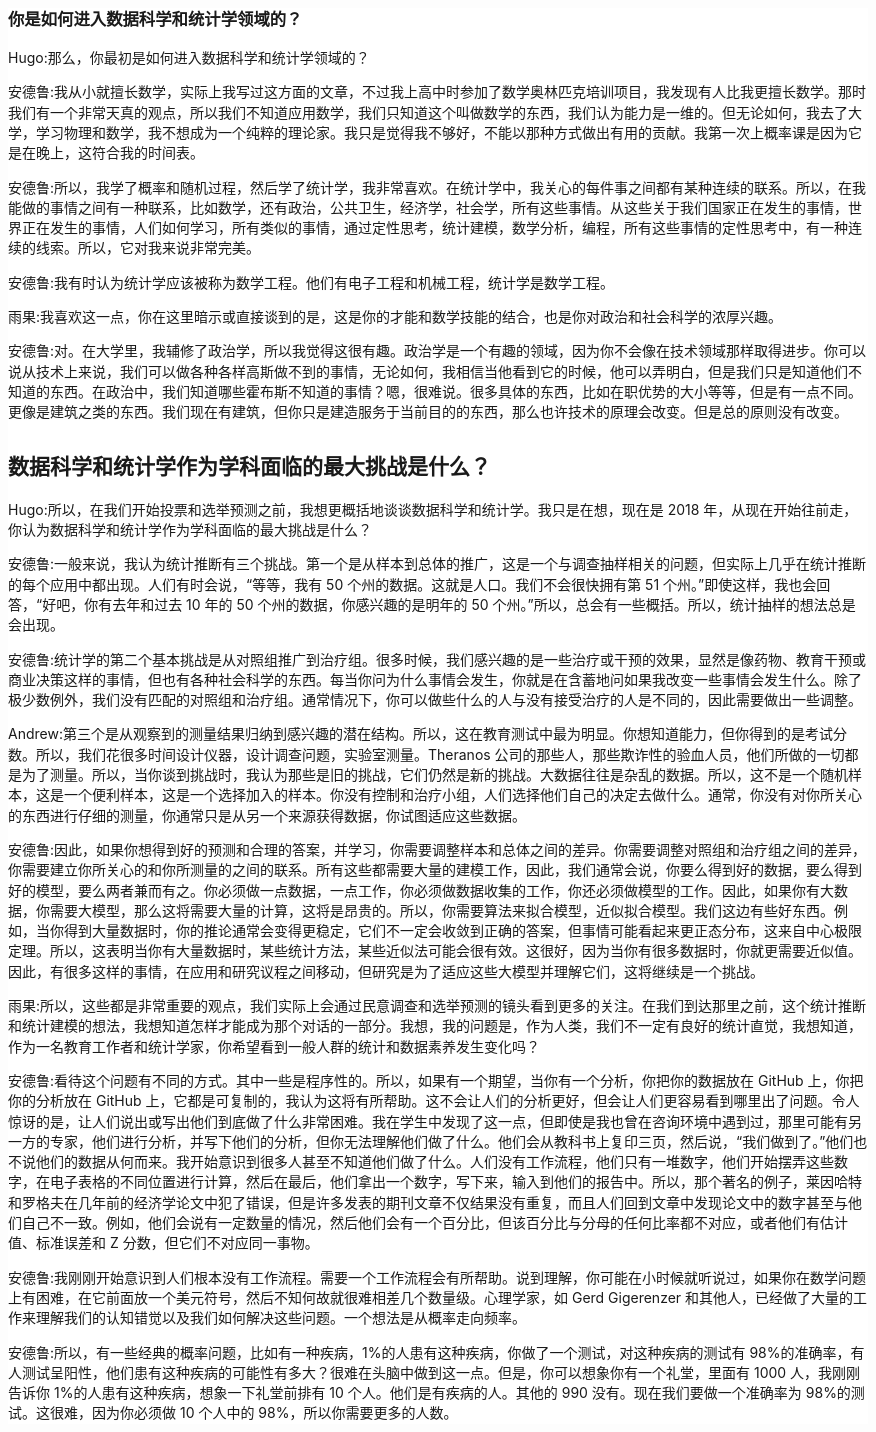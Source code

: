 ### 你是如何进入数据科学和统计学领域的？

Hugo:那么，你最初是如何进入数据科学和统计学领域的？

安德鲁:我从小就擅长数学，实际上我写过这方面的文章，不过我上高中时参加了数学奥林匹克培训项目，我发现有人比我更擅长数学。那时我们有一个非常天真的观点，所以我们不知道应用数学，我们只知道这个叫做数学的东西，我们认为能力是一维的。但无论如何，我去了大学，学习物理和数学，我不想成为一个纯粹的理论家。我只是觉得我不够好，不能以那种方式做出有用的贡献。我第一次上概率课是因为它是在晚上，这符合我的时间表。

安德鲁:所以，我学了概率和随机过程，然后学了统计学，我非常喜欢。在统计学中，我关心的每件事之间都有某种连续的联系。所以，在我能做的事情之间有一种联系，比如数学，还有政治，公共卫生，经济学，社会学，所有这些事情。从这些关于我们国家正在发生的事情，世界正在发生的事情，人们如何学习，所有类似的事情，通过定性思考，统计建模，数学分析，编程，所有这些事情的定性思考中，有一种连续的线索。所以，它对我来说非常完美。

安德鲁:我有时认为统计学应该被称为数学工程。他们有电子工程和机械工程，统计学是数学工程。

雨果:我喜欢这一点，你在这里暗示或直接谈到的是，这是你的才能和数学技能的结合，也是你对政治和社会科学的浓厚兴趣。

安德鲁:对。在大学里，我辅修了政治学，所以我觉得这很有趣。政治学是一个有趣的领域，因为你不会像在技术领域那样取得进步。你可以说从技术上来说，我们可以做各种各样高斯做不到的事情，无论如何，我相信当他看到它的时候，他可以弄明白，但是我们只是知道他们不知道的东西。在政治中，我们知道哪些霍布斯不知道的事情？嗯，很难说。很多具体的东西，比如在职优势的大小等等，但是有一点不同。更像是建筑之类的东西。我们现在有建筑，但你只是建造服务于当前目的的东西，那么也许技术的原理会改变。但是总的原则没有改变。

## 数据科学和统计学作为学科面临的最大挑战是什么？

Hugo:所以，在我们开始投票和选举预测之前，我想更概括地谈谈数据科学和统计学。我只是在想，现在是 2018 年，从现在开始往前走，你认为数据科学和统计学作为学科面临的最大挑战是什么？

安德鲁:一般来说，我认为统计推断有三个挑战。第一个是从样本到总体的推广，这是一个与调查抽样相关的问题，但实际上几乎在统计推断的每个应用中都出现。人们有时会说，“等等，我有 50 个州的数据。这就是人口。我们不会很快拥有第 51 个州。”即使这样，我也会回答，“好吧，你有去年和过去 10 年的 50 个州的数据，你感兴趣的是明年的 50 个州。”所以，总会有一些概括。所以，统计抽样的想法总是会出现。

安德鲁:统计学的第二个基本挑战是从对照组推广到治疗组。很多时候，我们感兴趣的是一些治疗或干预的效果，显然是像药物、教育干预或商业决策这样的事情，但也有各种社会科学的东西。每当你问为什么事情会发生，你就是在含蓄地问如果我改变一些事情会发生什么。除了极少数例外，我们没有匹配的对照组和治疗组。通常情况下，你可以做些什么的人与没有接受治疗的人是不同的，因此需要做出一些调整。

Andrew:第三个是从观察到的测量结果归纳到感兴趣的潜在结构。所以，这在教育测试中最为明显。你想知道能力，但你得到的是考试分数。所以，我们花很多时间设计仪器，设计调查问题，实验室测量。Theranos 公司的那些人，那些欺诈性的验血人员，他们所做的一切都是为了测量。所以，当你谈到挑战时，我认为那些是旧的挑战，它们仍然是新的挑战。大数据往往是杂乱的数据。所以，这不是一个随机样本，这是一个便利样本，这是一个选择加入的样本。你没有控制和治疗小组，人们选择他们自己的决定去做什么。通常，你没有对你所关心的东西进行仔细的测量，你通常只是从另一个来源获得数据，你试图适应这些数据。

安德鲁:因此，如果你想得到好的预测和合理的答案，并学习，你需要调整样本和总体之间的差异。你需要调整对照组和治疗组之间的差异，你需要建立你所关心的和你所测量的之间的联系。所有这些都需要大量的建模工作，因此，我们通常会说，你要么得到好的数据，要么得到好的模型，要么两者兼而有之。你必须做一点数据，一点工作，你必须做数据收集的工作，你还必须做模型的工作。因此，如果你有大数据，你需要大模型，那么这将需要大量的计算，这将是昂贵的。所以，你需要算法来拟合模型，近似拟合模型。我们这边有些好东西。例如，当你得到大量数据时，你的推论通常会变得更稳定，它们不一定会收敛到正确的答案，但事情可能看起来更正态分布，这来自中心极限定理。所以，这表明当你有大量数据时，某些统计方法，某些近似法可能会很有效。这很好，因为当你有很多数据时，你就更需要近似值。因此，有很多这样的事情，在应用和研究议程之间移动，但研究是为了适应这些大模型并理解它们，这将继续是一个挑战。

雨果:所以，这些都是非常重要的观点，我们实际上会通过民意调查和选举预测的镜头看到更多的关注。在我们到达那里之前，这个统计推断和统计建模的想法，我想知道怎样才能成为那个对话的一部分。我想，我的问题是，作为人类，我们不一定有良好的统计直觉，我想知道，作为一名教育工作者和统计学家，你希望看到一般人群的统计和数据素养发生变化吗？

安德鲁:看待这个问题有不同的方式。其中一些是程序性的。所以，如果有一个期望，当你有一个分析，你把你的数据放在 GitHub 上，你把你的分析放在 GitHub 上，它都是可复制的，我认为这将有所帮助。这不会让人们的分析更好，但会让人们更容易看到哪里出了问题。令人惊讶的是，让人们说出或写出他们到底做了什么非常困难。我在学生中发现了这一点，但即使是我也曾在咨询环境中遇到过，那里可能有另一方的专家，他们进行分析，并写下他们的分析，但你无法理解他们做了什么。他们会从教科书上复印三页，然后说，“我们做到了。”他们也不说他们的数据从何而来。我开始意识到很多人甚至不知道他们做了什么。人们没有工作流程，他们只有一堆数字，他们开始摆弄这些数字，在电子表格的不同位置进行计算，然后在最后，他们拿出一个数字，写下来，输入到他们的报告中。所以，那个著名的例子，莱因哈特和罗格夫在几年前的经济学论文中犯了错误，但是许多发表的期刊文章不仅结果没有重复，而且人们回到文章中发现论文中的数字甚至与他们自己不一致。例如，他们会说有一定数量的情况，然后他们会有一个百分比，但该百分比与分母的任何比率都不对应，或者他们有估计值、标准误差和 Z 分数，但它们不对应同一事物。

安德鲁:我刚刚开始意识到人们根本没有工作流程。需要一个工作流程会有所帮助。说到理解，你可能在小时候就听说过，如果你在数学问题上有困难，在它前面放一个美元符号，然后不知何故就很难相差几个数量级。心理学家，如 Gerd Gigerenzer 和其他人，已经做了大量的工作来理解我们的认知错觉以及我们如何解决这些问题。一个想法是从概率走向频率。

安德鲁:所以，有一些经典的概率问题，比如有一种疾病，1%的人患有这种疾病，你做了一个测试，对这种疾病的测试有 98%的准确率，有人测试呈阳性，他们患有这种疾病的可能性有多大？很难在头脑中做到这一点。但是，你可以想象你有一个礼堂，里面有 1000 人，我刚刚告诉你 1%的人患有这种疾病，想象一下礼堂前排有 10 个人。他们是有疾病的人。其他的 990 没有。现在我们要做一个准确率为 98%的测试。这很难，因为你必须做 10 个人中的 98%，所以你需要更多的人数。
